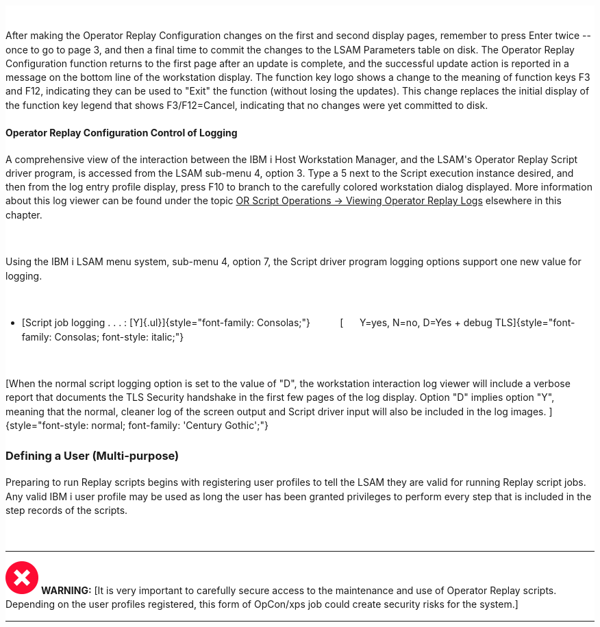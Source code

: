  

After making the Operator Replay Configuration changes on the first and
second display pages, remember to press Enter twice -- once to go to
page 3, and then a final time to commit the changes to the LSAM
Parameters table on disk. The Operator Replay Configuration function
returns to the first page after an update is complete, and the
successful update action is reported in a message on the bottom line of
the workstation display. The function key logo shows a change to the
meaning of function keys F3 and F12, indicating they can be used to
"Exit" the function (without losing the updates). This change replaces
the initial display of the function key legend that shows F3/F12=Cancel,
indicating that no changes were yet committed to disk.

#### Operator Replay Configuration Control of Logging

A comprehensive view of the interaction between the IBM i Host
Workstation Manager, and the LSAM\'s Operator Replay Script driver
program, is accessed from the LSAM sub-menu 4, option 3. Type a 5 next
to the Script execution instance desired, and then from the log entry
profile display, press F10 to branch to the carefully colored
workstation dialog displayed. More information about this log viewer can
be found under the topic [OR Script Operations -\> Viewing Operator Replay Logs](#Viewing) elsewhere in this chapter.

 

Using the IBM i LSAM menu system, sub-menu 4, option 7, the Script
driver program logging options support one new value for logging.

 

-   [Script job logging . . . :     [Y]{.ul}]{style="font-family: Consolas;"}           [      Y=yes,
    N=no, D=Yes + debug
    TLS]{style="font-family: Consolas; font-style: italic;"}

     

[When the normal script logging option is set to the value of \"D\", the workstation interaction log viewer will include a verbose report that
documents the TLS Security handshake in the first few pages of the log
display. Option \"D\" implies option \"Y\", meaning that the normal,
cleaner log of the screen output and Script driver input will also be
included in the log images.
]{style="font-style: normal; font-family: 'Century Gothic';"}

### Defining a User (Multi-purpose)

Preparing to run Replay scripts begins with registering user profiles to
tell the LSAM they are valid for running Replay script jobs. Any valid
IBM i user profile may be used as long the user has been granted
privileges to perform every step that is included in the step records of
the scripts.

 

  ------------------------------------------------------------------------------------------------------------------------------ -----------------------------------------------------------------------------------------------------------------------------------------------------------------------------------------------------------------------------------------------------
  ![White \"X\" icon on red circular background](../../../Resources/Images/warning-icon(48x48).png "Warning icon")   **WARNING:** [It is very important to carefully secure access to the maintenance and use of Operator Replay scripts. Depending on the user profiles registered, this form of OpCon/xps job could create security risks for the system.]
  ------------------------------------------------------------------------------------------------------------------------------ -----------------------------------------------------------------------------------------------------------------------------------------------------------------------------------------------------------------------------------------------------
